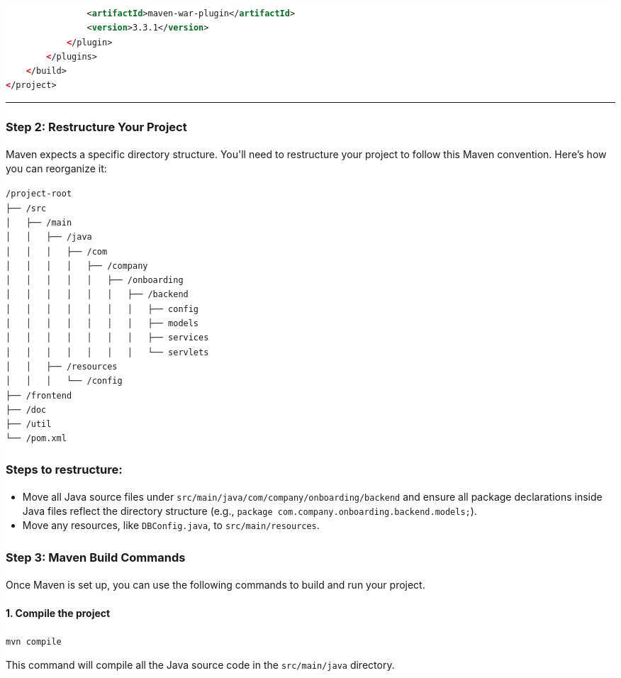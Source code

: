 ```xml
                <artifactId>maven-war-plugin</artifactId>
                <version>3.3.1</version>
            </plugin>
        </plugins>
    </build>
</project>
```

---

### **Step 2: Restructure Your Project**

Maven expects a specific directory structure. You'll need to restructure your project to follow this Maven convention. Here’s how you can reorganize it:

```text
/project-root
├── /src
│   ├── /main
│   │   ├── /java
│   │   │   ├── /com
│   │   │   │   ├── /company
│   │   │   │   │   ├── /onboarding
│   │   │   │   │   │   ├── /backend
│   │   │   │   │   │   │   ├── config
│   │   │   │   │   │   │   ├── models
│   │   │   │   │   │   │   ├── services
│   │   │   │   │   │   │   └── servlets
│   │   ├── /resources
│   │   │   └── /config
├── /frontend
├── /doc
├── /util
└── /pom.xml
```

### **Steps to restructure:**
- Move all Java source files under `src/main/java/com/company/onboarding/backend` and ensure all package declarations inside Java files reflect the directory structure (e.g., `package com.company.onboarding.backend.models;`).
- Move any resources, like `DBConfig.java`, to `src/main/resources`.

### **Step 3: Maven Build Commands**

Once Maven is set up, you can use the following commands to build and run your project.

#### 1. **Compile the project**
```bash
mvn compile
```

This command will compile all the Java source code in the `src/main/java` directory.
